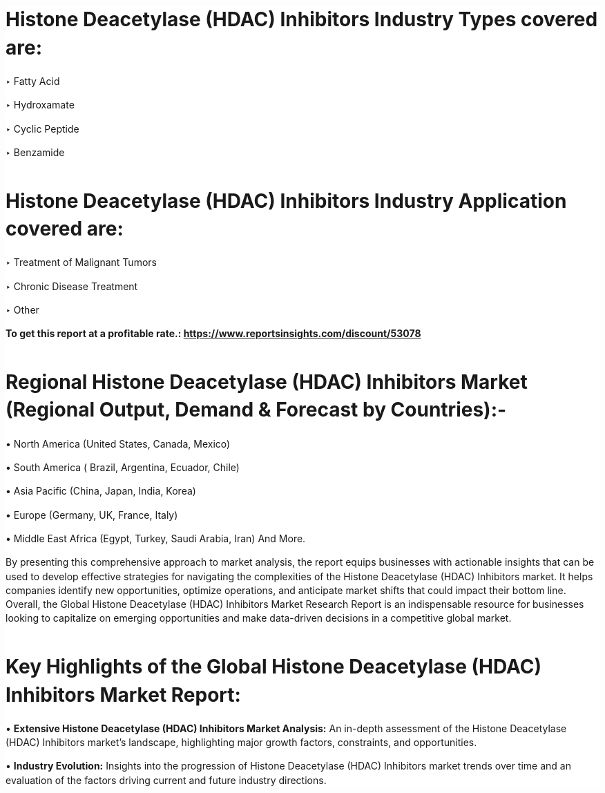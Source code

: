 # <strong>Histone Deacetylase (HDAC) Inhibitors Industry Types covered are:</strong>

‣ Fatty Acid

‣ Hydroxamate

‣ Cyclic Peptide

‣ Benzamide

# <strong>Histone Deacetylase (HDAC) Inhibitors Industry Application covered are:</strong>

‣ Treatment of Malignant Tumors

‣ Chronic Disease Treatment

‣ Other

<strong>To get this report at a profitable rate.: <a href=https://www.reportsinsights.com/discount/53078>https://www.reportsinsights.com/discount/53078</a></strong></font>

# <strong>Regional Histone Deacetylase (HDAC) Inhibitors Market (Regional Output, Demand &amp; Forecast by Countries):-</strong>

• North America (United States, Canada, Mexico)

• South America ( Brazil, Argentina, Ecuador, Chile)

• Asia Pacific (China, Japan, India, Korea)

• Europe (Germany, UK, France, Italy)

• Middle East Africa (Egypt, Turkey, Saudi Arabia, Iran) And More.

By presenting this comprehensive approach to market analysis, the report equips businesses with actionable insights that can be used to develop effective strategies for navigating the complexities of the Histone Deacetylase (HDAC) Inhibitors market. It helps companies identify new opportunities, optimize operations, and anticipate market shifts that could impact their bottom line. Overall, the Global Histone Deacetylase (HDAC) Inhibitors Market Research Report is an indispensable resource for businesses looking to capitalize on emerging opportunities and make data-driven decisions in a competitive global market.

# <strong>Key Highlights of the Global Histone Deacetylase (HDAC) Inhibitors Market Report:</strong>

• <strong>Extensive Histone Deacetylase (HDAC) Inhibitors Market Analysis:</strong> An in-depth assessment of the Histone Deacetylase (HDAC) Inhibitors market’s landscape, highlighting major growth factors, constraints, and opportunities.

• <strong>Industry Evolution:</strong> Insights into the progression of Histone Deacetylase (HDAC) Inhibitors market trends over time and an evaluation of the factors driving current and future industry directions.

